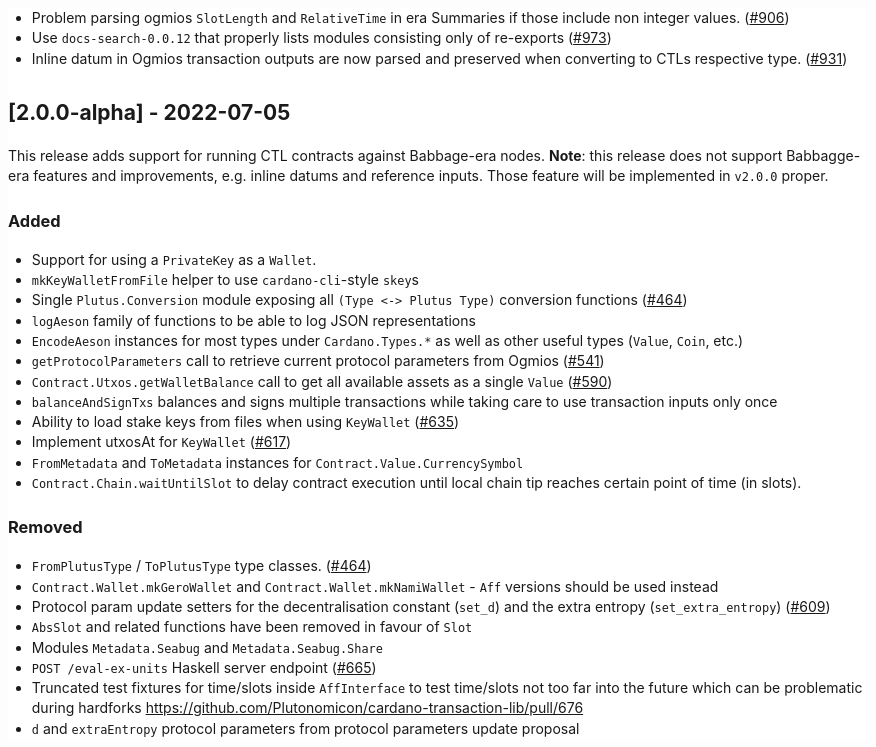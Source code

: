 - Problem parsing ogmios `SlotLength` and `RelativeTime` in era Summaries if those include non integer values. ([#906](https://github.com/Plutonomicon/cardano-transaction-lib/pull/906))
- Use `docs-search-0.0.12` that properly lists modules consisting only of re-exports ([#973](https://github.com/Plutonomicon/cardano-transaction-lib/issues/973))
- Inline datum in Ogmios transaction outputs are now parsed and preserved when converting to CTLs respective type. ([#931](https://github.com/Plutonomicon/cardano-transaction-lib/pull/931))

## [2.0.0-alpha] - 2022-07-05

This release adds support for running CTL contracts against Babbage-era nodes. **Note**: this release does not support Babbagge-era features and improvements, e.g. inline datums and reference inputs. Those feature will be implemented in `v2.0.0` proper.

### Added

- Support for using a `PrivateKey` as a `Wallet`.
- `mkKeyWalletFromFile` helper to use `cardano-cli`-style `skey`s
- Single `Plutus.Conversion` module exposing all `(Type <-> Plutus Type)` conversion functions ([#464](https://github.com/Plutonomicon/cardano-transaction-lib/pull/464))
- `logAeson` family of functions to be able to log JSON representations
- `EncodeAeson` instances for most types under `Cardano.Types.*` as well as other useful types (`Value`, `Coin`, etc.)
- `getProtocolParameters` call to retrieve current protocol parameters from Ogmios ([#541](https://github.com/Plutonomicon/cardano-transaction-lib/issues/541))
- `Contract.Utxos.getWalletBalance` call to get all available assets as a single `Value` ([#590](https://github.com/Plutonomicon/cardano-transaction-lib/issues/590))
- `balanceAndSignTxs` balances and signs multiple transactions while taking care to use transaction inputs only once
- Ability to load stake keys from files when using `KeyWallet` ([#635](https://github.com/Plutonomicon/cardano-transaction-lib/issues/635))
- Implement utxosAt for `KeyWallet` ([#617](https://github.com/Plutonomicon/cardano-transaction-lib/issues/617))
- `FromMetadata` and `ToMetadata` instances for `Contract.Value.CurrencySymbol`
- `Contract.Chain.waitUntilSlot` to delay contract execution until local chain tip reaches certain point of time (in slots).

### Removed

- `FromPlutusType` / `ToPlutusType` type classes. ([#464](https://github.com/Plutonomicon/cardano-transaction-lib/pull/464))
- `Contract.Wallet.mkGeroWallet` and `Contract.Wallet.mkNamiWallet` - `Aff` versions should be used instead
- Protocol param update setters for the decentralisation constant (`set_d`) and the extra entropy (`set_extra_entropy`) ([#609](https://github.com/Plutonomicon/cardano-transaction-lib/pull/609))
- `AbsSlot` and related functions have been removed in favour of `Slot`
- Modules `Metadata.Seabug` and `Metadata.Seabug.Share`
- `POST /eval-ex-units` Haskell server endpoint ([#665](https://github.com/Plutonomicon/cardano-transaction-lib/pull/665))
- Truncated test fixtures for time/slots inside `AffInterface` to test time/slots not too far into the future which can be problematic during hardforks https://github.com/Plutonomicon/cardano-transaction-lib/pull/676
- `d` and `extraEntropy` protocol parameters from protocol parameters update proposal
